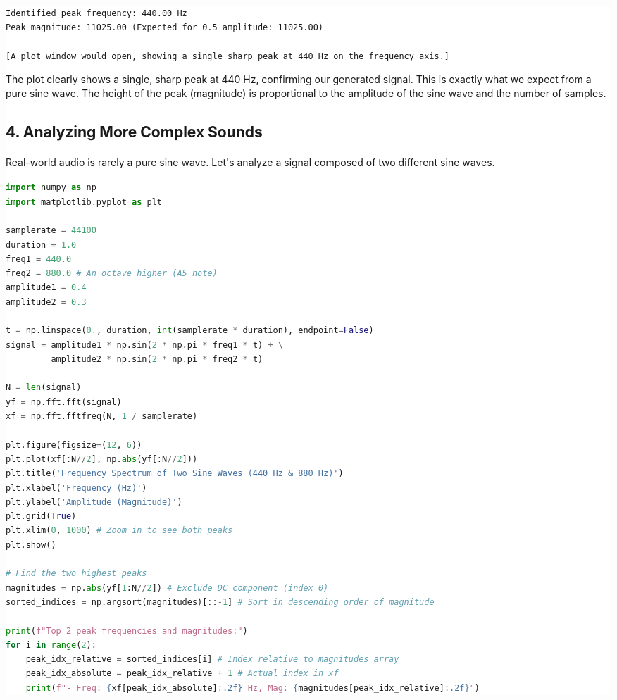 ```output
Identified peak frequency: 440.00 Hz
Peak magnitude: 11025.00 (Expected for 0.5 amplitude: 11025.00)

[A plot window would open, showing a single sharp peak at 440 Hz on the frequency axis.]
```

The plot clearly shows a single, sharp peak at 440 Hz, confirming our generated signal. This is exactly what we expect from a pure sine wave. The height of the peak (magnitude) is proportional to the amplitude of the sine wave and the number of samples.

## 4. Analyzing More Complex Sounds

Real-world audio is rarely a pure sine wave. Let's analyze a signal composed of two different sine waves.

```python
import numpy as np
import matplotlib.pyplot as plt

samplerate = 44100
duration = 1.0
freq1 = 440.0
freq2 = 880.0 # An octave higher (A5 note)
amplitude1 = 0.4
amplitude2 = 0.3

t = np.linspace(0., duration, int(samplerate * duration), endpoint=False)
signal = amplitude1 * np.sin(2 * np.pi * freq1 * t) + \
         amplitude2 * np.sin(2 * np.pi * freq2 * t)

N = len(signal)
yf = np.fft.fft(signal)
xf = np.fft.fftfreq(N, 1 / samplerate)

plt.figure(figsize=(12, 6))
plt.plot(xf[:N//2], np.abs(yf[:N//2]))
plt.title('Frequency Spectrum of Two Sine Waves (440 Hz & 880 Hz)')
plt.xlabel('Frequency (Hz)')
plt.ylabel('Amplitude (Magnitude)')
plt.grid(True)
plt.xlim(0, 1000) # Zoom in to see both peaks
plt.show()

# Find the two highest peaks
magnitudes = np.abs(yf[1:N//2]) # Exclude DC component (index 0)
sorted_indices = np.argsort(magnitudes)[::-1] # Sort in descending order of magnitude

print(f"Top 2 peak frequencies and magnitudes:")
for i in range(2):
    peak_idx_relative = sorted_indices[i] # Index relative to magnitudes array
    peak_idx_absolute = peak_idx_relative + 1 # Actual index in xf
    print(f"- Freq: {xf[peak_idx_absolute]:.2f} Hz, Mag: {magnitudes[peak_idx_relative]:.2f}")
```
